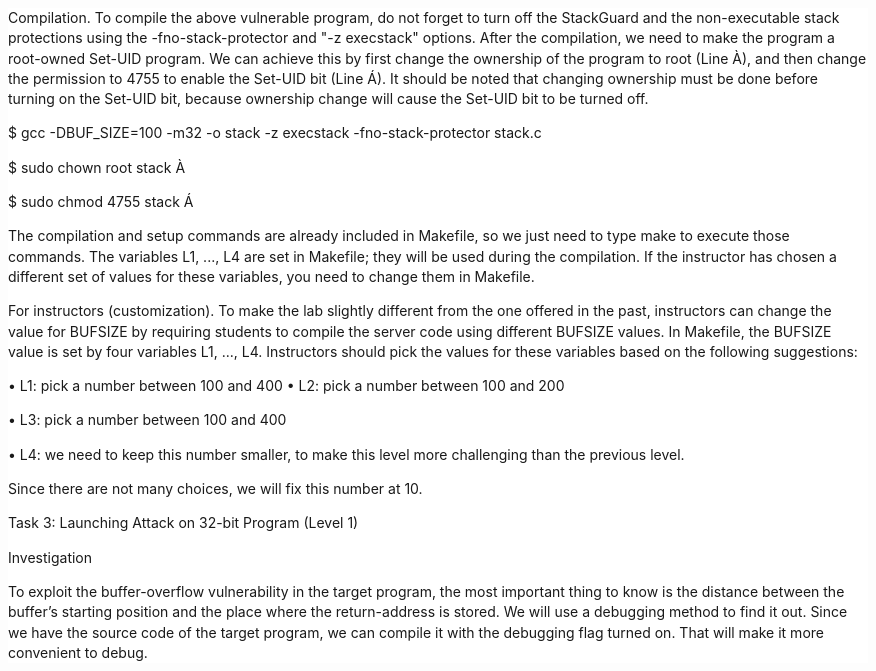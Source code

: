 Compilation.      To
compile the above vulnerable program, do not forget to turn off the StackGuard
and the non-executable stack protections using the -fno-stack-protector and "-z
execstack" options. After the compilation, we need to make the program a
root-owned Set-UID program. We can achieve this by first change the ownership
of the program to root (Line À), and then change the permission to 4755 to
enable the Set-UID bit (Line Á). It should be noted that changing ownership
must be done before turning on the Set-UID bit, because ownership change will
cause the Set-UID bit to be turned off.

$ gcc -DBUF_SIZE=100 -m32 -o stack -z execstack
-fno-stack-protector stack.c

$ sudo
chown root stack                                            À

$ sudo
chmod 4755 stack                                           Á

The compilation and setup commands are
already included in Makefile, so we just need to type make to execute those
commands. The variables L1, ..., L4 are set in Makefile; they will be used
during the compilation. If the instructor has chosen a different set of values
for these variables, you need to change them in Makefile.

For instructors (customization). To make the lab slightly
different from the one offered in the past, instructors can change the value
for BUFSIZE by requiring students to compile the server code using different BUFSIZE
values. In Makefile, the BUFSIZE value is set by four variables L1, ..., L4.
Instructors should pick the values for these variables based on the following
suggestions:

•   L1:
pick a number between 100 and 400 • L2: pick a number between 100 and 200

•   L3:
pick a number between 100 and 400

•
L4: we need to keep this number smaller, to make this
level more challenging than the previous level.

Since there are not many choices, we will fix this number
at 10.

Task 3: Launching Attack on 32-bit Program
(Level 1)

Investigation

To exploit the buffer-overflow vulnerability in the target
program, the most important thing to know is the distance between the buffer’s
starting position and the place where the return-address is stored. We will use
a debugging method to find it out. Since we have the source code of the target
program, we can compile it with the debugging flag turned on. That will make it
more convenient to debug.
